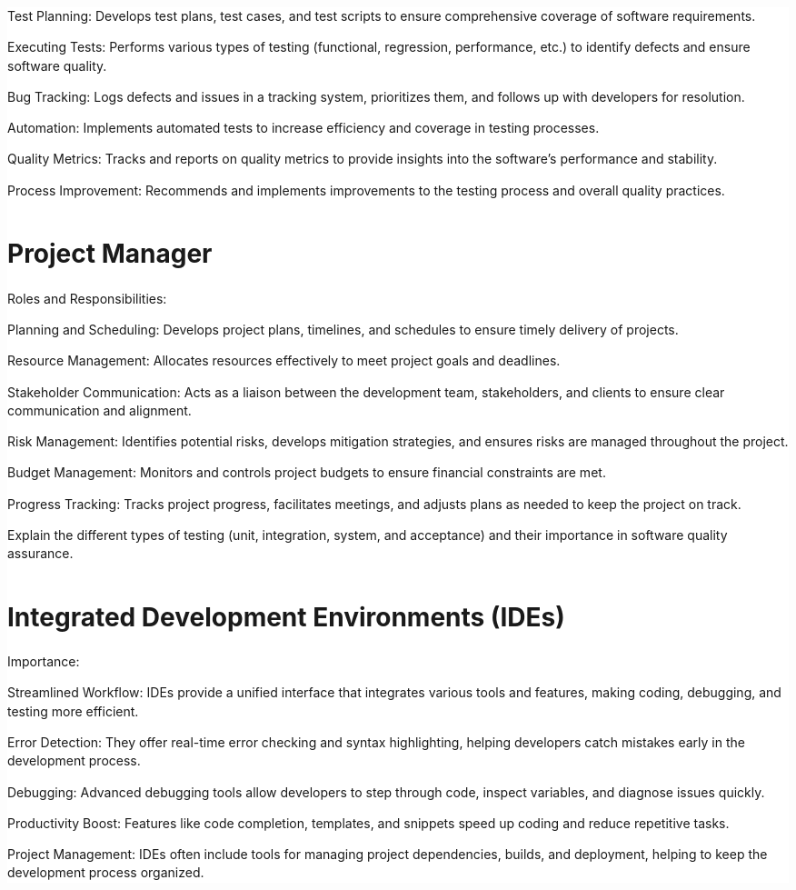 Test Planning: Develops test plans, test cases, and test scripts to ensure comprehensive coverage of software requirements.

Executing Tests: Performs various types of testing (functional, regression, performance, etc.) to identify defects and ensure software quality.

Bug Tracking: Logs defects and issues in a tracking system, prioritizes them, and follows up with developers for resolution.

Automation: Implements automated tests to increase efficiency and coverage in testing processes.

Quality Metrics: Tracks and reports on quality metrics to provide insights into the software’s performance and stability.

Process Improvement: Recommends and implements improvements to the testing process and overall quality practices.

# Project Manager
Roles and Responsibilities:

Planning and Scheduling: Develops project plans, timelines, and schedules to ensure timely delivery of projects.

Resource Management: Allocates resources effectively to meet project goals and deadlines.

Stakeholder Communication: Acts as a liaison between the development team, stakeholders, and clients to ensure clear communication and alignment.

Risk Management: Identifies potential risks, develops mitigation strategies, and ensures risks are managed throughout the project.

Budget Management: Monitors and controls project budgets to ensure financial constraints are met.

Progress Tracking: Tracks project progress, facilitates meetings, and adjusts plans as needed to keep the project on track.


Explain the different types of testing (unit, integration, system, and acceptance) and their importance in software quality assurance.
# Integrated Development Environments (IDEs)
Importance:

Streamlined Workflow: IDEs provide a unified interface that integrates various tools and features, making coding, debugging, and testing more efficient.

Error Detection: They offer real-time error checking and syntax highlighting, helping developers catch mistakes early in the development process.

Debugging: Advanced debugging tools allow developers to step through code, inspect variables, and diagnose issues quickly.

Productivity Boost: Features like code completion, templates, and snippets speed up coding and reduce repetitive tasks.

Project Management: IDEs often include tools for managing project dependencies, builds, and deployment, helping to keep the development process organized.
